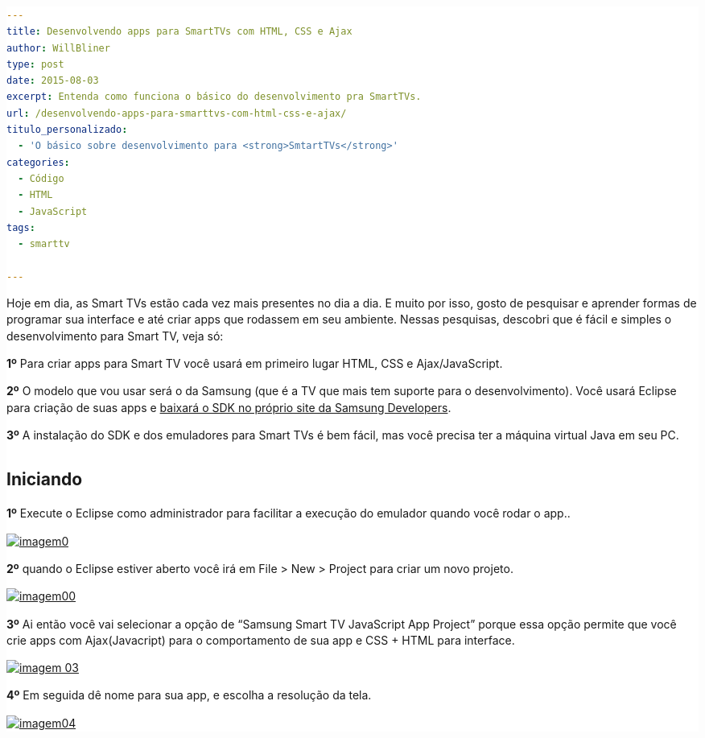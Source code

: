 ```yaml
---
title: Desenvolvendo apps para SmartTVs com HTML, CSS e Ajax
author: WillBliner
type: post
date: 2015-08-03
excerpt: Entenda como funciona o básico do desenvolvimento pra SmartTVs.
url: /desenvolvendo-apps-para-smarttvs-com-html-css-e-ajax/
titulo_personalizado:
  - 'O básico sobre desenvolvimento para <strong>SmtartTVs</strong>'
categories:
  - Código
  - HTML
  - JavaScript
tags:
  - smarttv

---
```

Hoje em dia, as Smart TVs estão cada vez mais presentes no dia a dia. E muito por isso, gosto de pesquisar e aprender formas de programar sua interface e até criar apps que rodassem em seu ambiente. Nessas pesquisas, descobri que é fácil e simples o desenvolvimento para Smart TV, veja só:

**1º** Para criar apps para Smart TV você usará em primeiro lugar HTML, CSS e Ajax/JavaScript.

**2º** O modelo que vou usar será o da Samsung (que é a TV que mais tem suporte para o desenvolvimento). Você usará Eclipse para criação de suas apps e [baixará o SDK no próprio site da Samsung Developers][1].

**3º** A instalação do SDK e dos emuladores para Smart TVs é bem fácil, mas você precisa ter a máquina virtual Java em seu PC.

## Iniciando

**1º** Execute o Eclipse como administrador para facilitar a execução do emulador quando você rodar o app..

[<img class="alignnone size-full wp-image-49972" src="http://tableless.com.br/wp-content/uploads/2015/07/imagem0.png" alt="imagem0" width="500" height="169" />][2]

**2º** quando o Eclipse estiver aberto você irá em File > New > Project para criar um novo projeto.

[<img class="alignnone size-full wp-image-49973" src="http://tableless.com.br/wp-content/uploads/2015/07/imagem00.png" alt="imagem00" width="615" height="552" />][3]

**3º** Ai então você vai selecionar a opção de &#8220;Samsung Smart TV JavaScript App Project&#8221; porque essa opção permite que você crie apps com Ajax(Javacript) para o comportamento de sua app e CSS + HTML para interface.

[<img class="alignnone size-full wp-image-49962" src="http://tableless.com.br/wp-content/uploads/2015/07/imagem-03.png" alt="imagem 03" width="642" height="601" />][4]

**4º** Em seguida dê nome para sua app, e escolha a resolução da tela.

[<img class="alignnone size-full wp-image-49964" src="http://tableless.com.br/wp-content/uploads/2015/07/imagem04.png" alt="imagem04" width="703" height="607" />][5]


 [1]: http://developer.samsung.com/home.do
 [2]: http://tableless.com.br/wp-content/uploads/2015/07/imagem0.png
 [3]: http://tableless.com.br/wp-content/uploads/2015/07/imagem00.png
 [4]: http://tableless.com.br/wp-content/uploads/2015/07/imagem-03.png
 [5]: http://tableless.com.br/wp-content/uploads/2015/07/imagem04.png
 [6]: http://tableless.com.br/wp-content/uploads/2015/07/imagem05.png
 [7]: http://tableless.com.br/wp-content/uploads/2015/07/imagem06.png
 [8]: http://tableless.com.br/wp-content/uploads/2015/07/imagem07.png
 [9]: http://tableless.com.br/wp-content/uploads/2015/07/imagem007.png
 [10]: http://tableless.com.br/wp-content/uploads/2015/07/imagem008.png
 [11]: http://tableless.com.br/wp-content/uploads/2015/07/imagem10.png
 [12]: http://tableless.com.br/wp-content/uploads/2015/07/imagem11.png